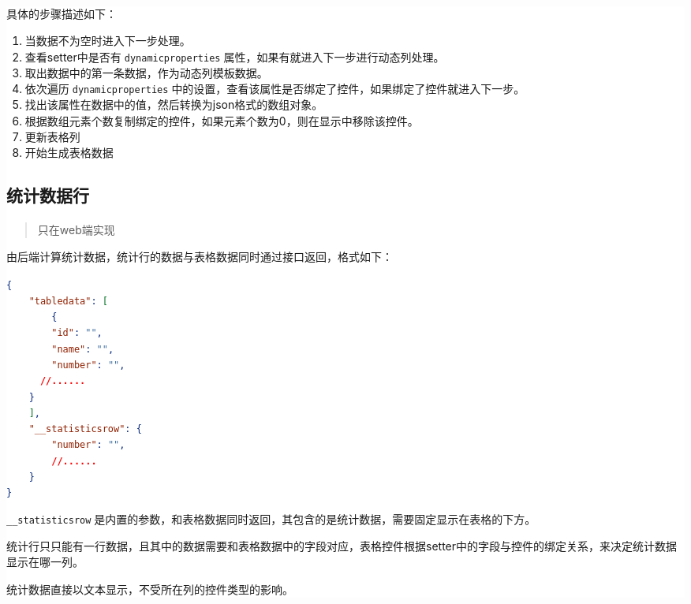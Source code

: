 具体的步骤描述如下：

1. 当数据不为空时进入下一步处理。
2. 查看setter中是否有 `dynamicproperties` 属性，如果有就进入下一步进行动态列处理。
3. 取出数据中的第一条数据，作为动态列模板数据。
4. 依次遍历 `dynamicproperties` 中的设置，查看该属性是否绑定了控件，如果绑定了控件就进入下一步。
5. 找出该属性在数据中的值，然后转换为json格式的数组对象。
6. 根据数组元素个数复制绑定的控件，如果元素个数为0，则在显示中移除该控件。
7. 更新表格列
8. 开始生成表格数据

## 统计数据行

> 只在web端实现

由后端计算统计数据，统计行的数据与表格数据同时通过接口返回，格式如下：

```json
{
    "tabledata": [
        {
        "id": "",
        "name": "",
        "number": "",
      //......
    }
    ],
    "__statisticsrow": {
        "number": "",
        //......
    }
}
```

`__statisticsrow` 是内置的参数，和表格数据同时返回，其包含的是统计数据，需要固定显示在表格的下方。

统计行只只能有一行数据，且其中的数据需要和表格数据中的字段对应，表格控件根据setter中的字段与控件的绑定关系，来决定统计数据显示在哪一列。

统计数据直接以文本显示，不受所在列的控件类型的影响。